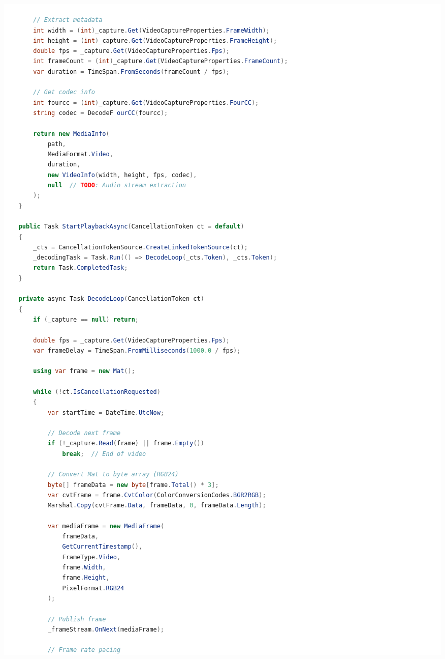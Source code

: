 ```csharp

        // Extract metadata
        int width = (int)_capture.Get(VideoCaptureProperties.FrameWidth);
        int height = (int)_capture.Get(VideoCaptureProperties.FrameHeight);
        double fps = _capture.Get(VideoCaptureProperties.Fps);
        int frameCount = (int)_capture.Get(VideoCaptureProperties.FrameCount);
        var duration = TimeSpan.FromSeconds(frameCount / fps);

        // Get codec info
        int fourcc = (int)_capture.Get(VideoCaptureProperties.FourCC);
        string codec = DecodeF ourCC(fourcc);

        return new MediaInfo(
            path,
            MediaFormat.Video,
            duration,
            new VideoInfo(width, height, fps, codec),
            null  // TODO: Audio stream extraction
        );
    }

    public Task StartPlaybackAsync(CancellationToken ct = default)
    {
        _cts = CancellationTokenSource.CreateLinkedTokenSource(ct);
        _decodingTask = Task.Run(() => DecodeLoop(_cts.Token), _cts.Token);
        return Task.CompletedTask;
    }

    private async Task DecodeLoop(CancellationToken ct)
    {
        if (_capture == null) return;

        double fps = _capture.Get(VideoCaptureProperties.Fps);
        var frameDelay = TimeSpan.FromMilliseconds(1000.0 / fps);

        using var frame = new Mat();

        while (!ct.IsCancellationRequested)
        {
            var startTime = DateTime.UtcNow;

            // Decode next frame
            if (!_capture.Read(frame) || frame.Empty())
                break;  // End of video

            // Convert Mat to byte array (RGB24)
            byte[] frameData = new byte[frame.Total() * 3];
            var cvtFrame = frame.CvtColor(ColorConversionCodes.BGR2RGB);
            Marshal.Copy(cvtFrame.Data, frameData, 0, frameData.Length);

            var mediaFrame = new MediaFrame(
                frameData,
                GetCurrentTimestamp(),
                FrameType.Video,
                frame.Width,
                frame.Height,
                PixelFormat.RGB24
            );

            // Publish frame
            _frameStream.OnNext(mediaFrame);

            // Frame rate pacing
```
